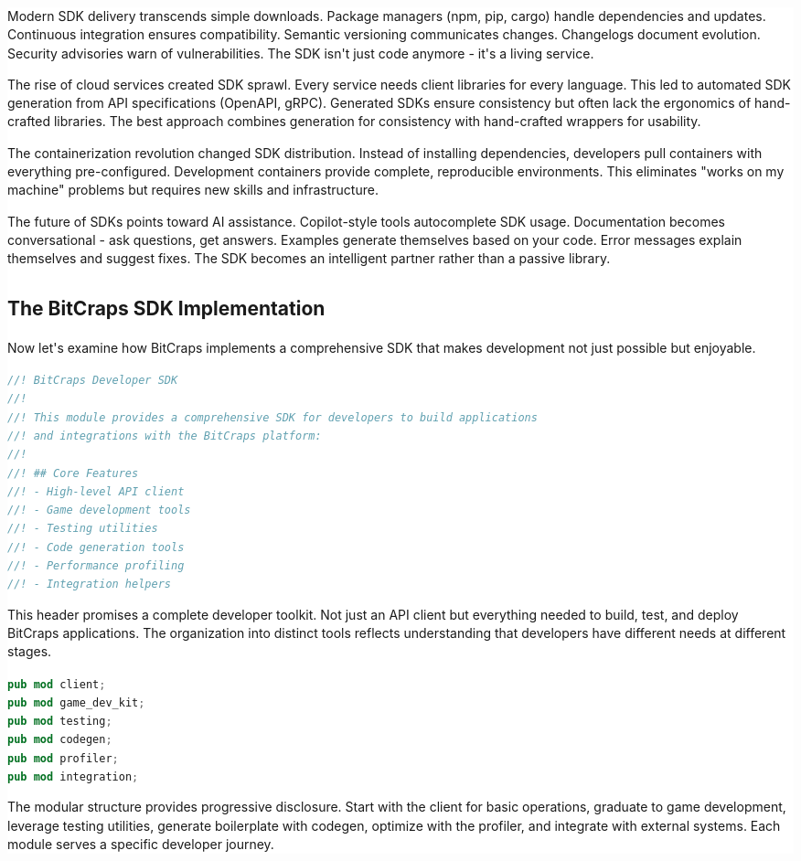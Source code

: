 Modern SDK delivery transcends simple downloads. Package managers (npm, pip, cargo) handle dependencies and updates. Continuous integration ensures compatibility. Semantic versioning communicates changes. Changelogs document evolution. Security advisories warn of vulnerabilities. The SDK isn't just code anymore - it's a living service.

The rise of cloud services created SDK sprawl. Every service needs client libraries for every language. This led to automated SDK generation from API specifications (OpenAPI, gRPC). Generated SDKs ensure consistency but often lack the ergonomics of hand-crafted libraries. The best approach combines generation for consistency with hand-crafted wrappers for usability.

The containerization revolution changed SDK distribution. Instead of installing dependencies, developers pull containers with everything pre-configured. Development containers provide complete, reproducible environments. This eliminates "works on my machine" problems but requires new skills and infrastructure.

The future of SDKs points toward AI assistance. Copilot-style tools autocomplete SDK usage. Documentation becomes conversational - ask questions, get answers. Examples generate themselves based on your code. Error messages explain themselves and suggest fixes. The SDK becomes an intelligent partner rather than a passive library.

## The BitCraps SDK Implementation

Now let's examine how BitCraps implements a comprehensive SDK that makes development not just possible but enjoyable.

```rust
//! BitCraps Developer SDK
//! 
//! This module provides a comprehensive SDK for developers to build applications
//! and integrations with the BitCraps platform:
//! 
//! ## Core Features
//! - High-level API client
//! - Game development tools
//! - Testing utilities
//! - Code generation tools
//! - Performance profiling
//! - Integration helpers
```

This header promises a complete developer toolkit. Not just an API client but everything needed to build, test, and deploy BitCraps applications. The organization into distinct tools reflects understanding that developers have different needs at different stages.

```rust
pub mod client;
pub mod game_dev_kit;
pub mod testing;
pub mod codegen;
pub mod profiler;
pub mod integration;
```

The modular structure provides progressive disclosure. Start with the client for basic operations, graduate to game development, leverage testing utilities, generate boilerplate with codegen, optimize with the profiler, and integrate with external systems. Each module serves a specific developer journey.
